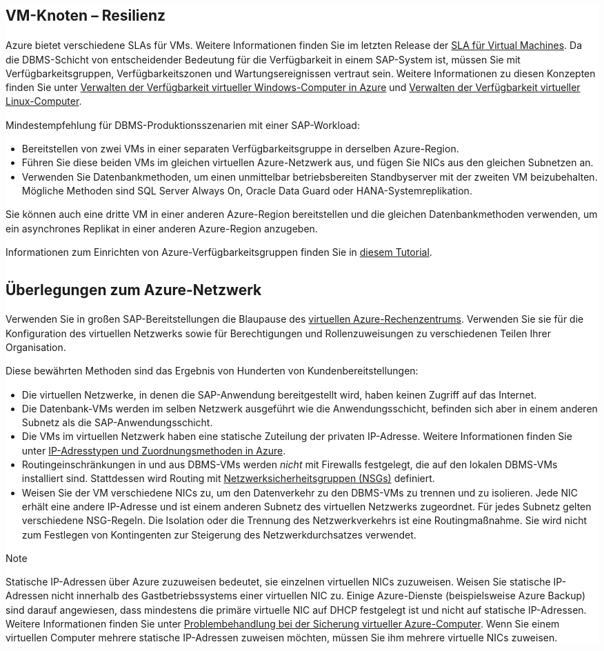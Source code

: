 ## <a name="vm-node-resiliency"></a>VM-Knoten – Resilienz
Azure bietet verschiedene SLAs für VMs. Weitere Informationen finden Sie im letzten Release der [SLA für Virtual Machines](https://azure.microsoft.com/support/legal/sla/virtual-machines/v1_8/). Da die DBMS-Schicht von entscheidender Bedeutung für die Verfügbarkeit in einem SAP-System ist, müssen Sie mit Verfügbarkeitsgruppen, Verfügbarkeitszonen und Wartungsereignissen vertraut sein. Weitere Informationen zu diesen Konzepten finden Sie unter [Verwalten der Verfügbarkeit virtueller Windows-Computer in Azure](../../manage-availability.md) und [Verwalten der Verfügbarkeit virtueller Linux-Computer](../../manage-availability.md).

Mindestempfehlung für DBMS-Produktionsszenarien mit einer SAP-Workload:

- Bereitstellen von zwei VMs in einer separaten Verfügbarkeitsgruppe in derselben Azure-Region.
- Führen Sie diese beiden VMs im gleichen virtuellen Azure-Netzwerk aus, und fügen Sie NICs aus den gleichen Subnetzen an.
- Verwenden Sie Datenbankmethoden, um einen unmittelbar betriebsbereiten Standbyserver mit der zweiten VM beizubehalten. Mögliche Methoden sind SQL Server Always On, Oracle Data Guard oder HANA-Systemreplikation.

Sie können auch eine dritte VM in einer anderen Azure-Region bereitstellen und die gleichen Datenbankmethoden verwenden, um ein asynchrones Replikat in einer anderen Azure-Region anzugeben.

Informationen zum Einrichten von Azure-Verfügbarkeitsgruppen finden Sie in [diesem Tutorial](../../windows/tutorial-availability-sets.md).



## <a name="azure-network-considerations"></a>Überlegungen zum Azure-Netzwerk
Verwenden Sie in großen SAP-Bereitstellungen die Blaupause des [virtuellen Azure-Rechenzentrums](/azure/architecture/vdc/networking-virtual-datacenter). Verwenden Sie sie für die Konfiguration des virtuellen Netzwerks sowie für Berechtigungen und Rollenzuweisungen zu verschiedenen Teilen Ihrer Organisation.

Diese bewährten Methoden sind das Ergebnis von Hunderten von Kundenbereitstellungen:

- Die virtuellen Netzwerke, in denen die SAP-Anwendung bereitgestellt wird, haben keinen Zugriff auf das Internet.
- Die Datenbank-VMs werden im selben Netzwerk ausgeführt wie die Anwendungsschicht, befinden sich aber in einem anderen Subnetz als die SAP-Anwendungsschicht.
- Die VMs im virtuellen Netzwerk haben eine statische Zuteilung der privaten IP-Adresse. Weitere Informationen finden Sie unter [IP-Adresstypen und Zuordnungsmethoden in Azure](../../../virtual-network/public-ip-addresses.md).
- Routingeinschränkungen in und aus DBMS-VMs werden *nicht* mit Firewalls festgelegt, die auf den lokalen DBMS-VMs installiert sind. Stattdessen wird Routing mit [Netzwerksicherheitsgruppen (NSGs)](../../../virtual-network/network-security-groups-overview.md) definiert.
- Weisen Sie der VM verschiedene NICs zu, um den Datenverkehr zu den DBMS-VMs zu trennen und zu isolieren. Jede NIC erhält eine andere IP-Adresse und ist einem anderen Subnetz des virtuellen Netzwerks zugeordnet. Für jedes Subnetz gelten verschiedene NSG-Regeln. Die Isolation oder die Trennung des Netzwerkverkehrs ist eine Routingmaßnahme. Sie wird nicht zum Festlegen von Kontingenten zur Steigerung des Netzwerkdurchsatzes verwendet.

> [!NOTE]
> Statische IP-Adressen über Azure zuzuweisen bedeutet, sie einzelnen virtuellen NICs zuzuweisen. Weisen Sie statische IP-Adressen nicht innerhalb des Gastbetriebssystems einer virtuellen NIC zu. Einige Azure-Dienste (beispielsweise Azure Backup) sind darauf angewiesen, dass mindestens die primäre virtuelle NIC auf DHCP festgelegt ist und nicht auf statische IP-Adressen. Weitere Informationen finden Sie unter [Problembehandlung bei der Sicherung virtueller Azure-Computer](../../../backup/backup-azure-vms-troubleshoot.md#networking). Wenn Sie einem virtuellen Computer mehrere statische IP-Adressen zuweisen möchten, müssen Sie ihm mehrere virtuelle NICs zuweisen.
>
